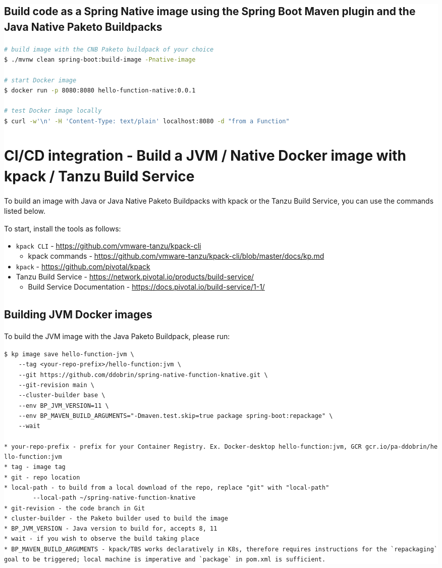 ## Build code as a Spring Native image using the Spring Boot Maven plugin and the Java Native Paketo Buildpacks
```bash 
# build image with the CNB Paketo buildpack of your choice
$ ./mvnw clean spring-boot:build-image -Pnative-image

# start Docker image
$ docker run -p 8080:8080 hello-function-native:0.0.1

# test Docker image locally
$ curl -w'\n' -H 'Content-Type: text/plain' localhost:8080 -d "from a Function"
```
# CI/CD integration - Build a JVM / Native Docker image with kpack / Tanzu Build Service

To build an image with Java or Java Native Paketo Buildpacks with kpack or the Tanzu Build Service, you can use the commands listed below.

To start, install the tools as follows:
* `kpack CLI` - https://github.com/vmware-tanzu/kpack-cli 
  * kpack commands - https://github.com/vmware-tanzu/kpack-cli/blob/master/docs/kp.md 
* `kpack` - https://github.com/pivotal/kpack 
* Tanzu Build Service - https://network.pivotal.io/products/build-service/ 
  * Build Service Documentation - https://docs.pivotal.io/build-service/1-1/ 

## Building JVM Docker images
To build the JVM image with the Java Paketo Buildpack, please run:
```shell
$ kp image save hello-function-jvm \ 
    --tag <your-repo-prefix>/hello-function:jvm \ 
    --git https://github.com/ddobrin/spring-native-function-knative.git \
    --git-revision main \
    --cluster-builder base \ 
    --env BP_JVM_VERSION=11 \
    --env BP_MAVEN_BUILD_ARGUMENTS="-Dmaven.test.skip=true package spring-boot:repackage" \
    --wait 

* your-repo-prefix - prefix for your Container Registry. Ex. Docker-desktop hello-function:jvm, GCR gcr.io/pa-ddobrin/hello-function:jvm
* tag - image tag
* git - repo location 
* local-path - to build from a local download of the repo, replace "git" with "local-path"
        --local-path ~/spring-native-function-knative
* git-revision - the code branch in Git
* cluster-builder - the Paketo builder used to build the image
* BP_JVM_VERSION - Java version to build for, accepts 8, 11
* wait - if you wish to observe the build taking place
* BP_MAVEN_BUILD_ARGUMENTS - kpack/TBS works declaratively in K8s, therefore requires instructions for the `repackaging` goal to be triggered; local machine is imperative and `package` in pom.xml is sufficient. 
```
